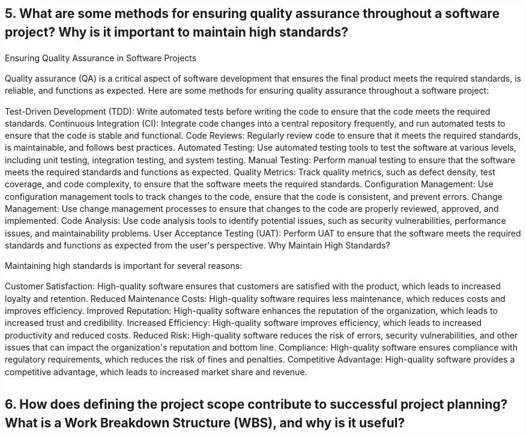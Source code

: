 ## 5. What are some methods for ensuring quality assurance throughout a software project? Why is it important to maintain high standards?

  Ensuring Quality Assurance in Software Projects
  
  Quality assurance (QA) is a critical aspect of software development that ensures the final product meets the required standards, is reliable, and functions as expected. Here are some methods for ensuring quality assurance throughout a software project:
  
  Test-Driven Development (TDD): Write automated tests before writing the code to ensure that the code meets the required standards.
  Continuous Integration (CI): Integrate code changes into a central repository frequently, and run automated tests to ensure that the code is stable and functional.
  Code Reviews: Regularly review code to ensure that it meets the required standards, is maintainable, and follows best practices.
  Automated Testing: Use automated testing tools to test the software at various levels, including unit testing, integration testing, and system testing.
  Manual Testing: Perform manual testing to ensure that the software meets the required standards and functions as expected.
  Quality Metrics: Track quality metrics, such as defect density, test coverage, and code complexity, to ensure that the software meets the required standards.
  Configuration Management: Use configuration management tools to track changes to the code, ensure that the code is consistent, and prevent errors.
  Change Management: Use change management processes to ensure that changes to the code are properly reviewed, approved, and implemented.
  Code Analysis: Use code analysis tools to identify potential issues, such as security vulnerabilities, performance issues, and maintainability problems.
  User Acceptance Testing (UAT): Perform UAT to ensure that the software meets the required standards and functions as expected from the user's perspective.
  Why Maintain High Standards?
  
  Maintaining high standards is important for several reasons:
  
  Customer Satisfaction: High-quality software ensures that customers are satisfied with the product, which leads to increased loyalty and retention.
  Reduced Maintenance Costs: High-quality software requires less maintenance, which reduces costs and improves efficiency.
  Improved Reputation: High-quality software enhances the reputation of the organization, which leads to increased trust and credibility.
  Increased Efficiency: High-quality software improves efficiency, which leads to increased productivity and reduced costs.
  Reduced Risk: High-quality software reduces the risk of errors, security vulnerabilities, and other issues that can impact the organization's reputation and bottom line.
  Compliance: High-quality software ensures compliance with regulatory requirements, which reduces the risk of fines and penalties.
  Competitive Advantage: High-quality software provides a competitive advantage, which leads to increased market share and revenue.

## 6. How does defining the project scope contribute to successful project planning? What is a Work Breakdown Structure (WBS), and why is it useful?
